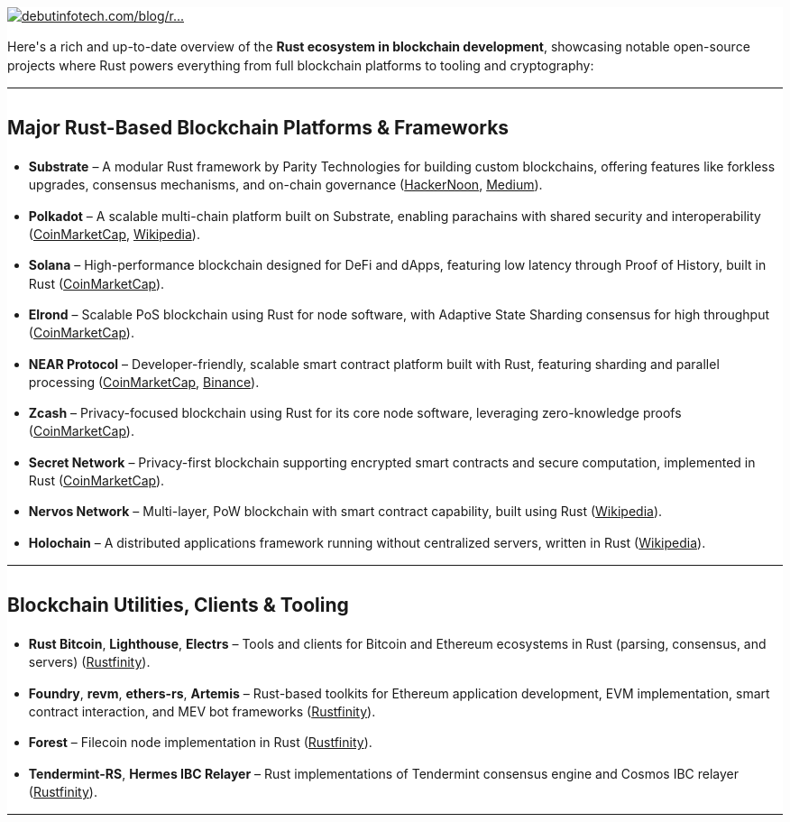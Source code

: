 [![debutinfotech.com/blog/r...](https://images.openai.com/thumbnails/url/XcHgNnicu1mUUVJSUGylr5-al1xUWVCSmqJbkpRnoJdeXJJYkpmsl5yfq5-Zm5ieWmxfaAuUsXL0S7F0Tw40CgvxKI-ocg8KSdZ1jDQr1c3wL8o30w12Cy3Ijc8uK3etdExMcsq0dC9Oy3CPSvTPL83zqsoI9HJTKwYAxDAplw)](https://www.debutinfotech.com/blog/rust-blockchain-tutorial)

Here's a rich and up-to-date overview of the **Rust ecosystem in blockchain development**, showcasing notable open-source projects where Rust powers everything from full blockchain platforms to tooling and cryptography:

---

## Major Rust-Based Blockchain Platforms & Frameworks

* **Substrate** – A modular Rust framework by Parity Technologies for building custom blockchains, offering features like forkless upgrades, consensus mechanisms, and on-chain governance ([HackerNoon][1], [Medium][2]).

* **Polkadot** – A scalable multi-chain platform built on Substrate, enabling parachains with shared security and interoperability ([CoinMarketCap][3], [Wikipedia][4]).

* **Solana** – High-performance blockchain designed for DeFi and dApps, featuring low latency through Proof of History, built in Rust ([CoinMarketCap][3]).

* **Elrond** – Scalable PoS blockchain using Rust for node software, with Adaptive State Sharding consensus for high throughput ([CoinMarketCap][3]).

* **NEAR Protocol** – Developer-friendly, scalable smart contract platform built with Rust, featuring sharding and parallel processing ([CoinMarketCap][3], [Binance][5]).

* **Zcash** – Privacy-focused blockchain using Rust for its core node software, leveraging zero-knowledge proofs ([CoinMarketCap][3]).

* **Secret Network** – Privacy-first blockchain supporting encrypted smart contracts and secure computation, implemented in Rust ([CoinMarketCap][3]).

* **Nervos Network** – Multi-layer, PoW blockchain with smart contract capability, built using Rust ([Wikipedia][6]).

* **Holochain** – A distributed applications framework running without centralized servers, written in Rust ([Wikipedia][7]).

---

## Blockchain Utilities, Clients & Tooling

* **Rust Bitcoin**, **Lighthouse**, **Electrs** – Tools and clients for Bitcoin and Ethereum ecosystems in Rust (parsing, consensus, and servers) ([Rustfinity][8]).

* **Foundry**, **revm**, **ethers-rs**, **Artemis** – Rust-based toolkits for Ethereum application development, EVM implementation, smart contract interaction, and MEV bot frameworks ([Rustfinity][8]).

* **Forest** – Filecoin node implementation in Rust ([Rustfinity][8]).

* **Tendermint-RS**, **Hermes IBC Relayer** – Rust implementations of Tendermint consensus engine and Cosmos IBC relayer ([Rustfinity][8]).

---

[1]: https://hackernoon.com/building-a-blockchain-in-rust-and-substrate-a-step-by-step-guide-for-developers-kc223ybp?utm_source=chatgpt.com "Building A Blockchain in Rust & Substrate: [A Step-by-Step Guide for Developers] | HackerNoon"
[2]: https://medium.com/coinmonks/embracing-substrate-a-journey-from-ethereum-to-a-rust-based-blockchain-framework-21f9ae9e65c7?utm_source=chatgpt.com "Embracing Substrate — A Journey from Ethereum to a Rust-Based Blockchain Framework | by Z | Coinmonks | Medium"
[3]: https://coinmarketcap.com/academy/article/84d141e4-1ad2-4179-9c9d-f9356d289e02?utm_source=chatgpt.com "Top 10 Blockchain Projects That Use Rust for Its Performance, Safety, and Reliability | CoinMarketCap"
[4]: https://en.wikipedia.org/wiki/Polkadot_%28blockchain_platform%29?utm_source=chatgpt.com "Polkadot (blockchain platform)"
[5]: https://www.binance.com/en/square/post/482675?utm_source=chatgpt.com "Top 10 Blockchain Projects That Use Rust for Its Performance, Safety, and Reliability | Cryptopolitan on Binance Square"
[6]: https://en.wikipedia.org/wiki/Nervos_Network?utm_source=chatgpt.com "Nervos Network"
[7]: https://en.wikipedia.org/wiki/Holochain?utm_source=chatgpt.com "Holochain"
[8]: https://www.rustfinity.com/open-source?utm_source=chatgpt.com "Projects Built in Rust"
[9]: https://github.com/rust-in-blockchain/awesome-blockchain-rust?utm_source=chatgpt.com "GitHub - rust-in-blockchain/awesome-blockchain-rust: Collect libraries and packages about blockchain/cryptography in Rust"
[10]: https://github.com/valentinsimeonov/List-of-awesome-blockchain-rust?utm_source=chatgpt.com "GitHub - valentinsimeonov/List-of-awesome-blockchain-rust: Collection of libraries and packages about blockchain/cryptography in Rust"
[11]: https://rustinblockchain.org/awesome-blockchain-rust/?utm_source=chatgpt.com "- Rust in Blockchain ❤ rib.rs"
[12]: https://www.reddit.com/r/rust/comments/oy5yx9?utm_source=chatgpt.com "RiB Newsletter #26"
[13]: https://www.reddit.com/r/rust/comments/ofrmmw?utm_source=chatgpt.com "RiB Newsletter #25 - Hello, Summer"